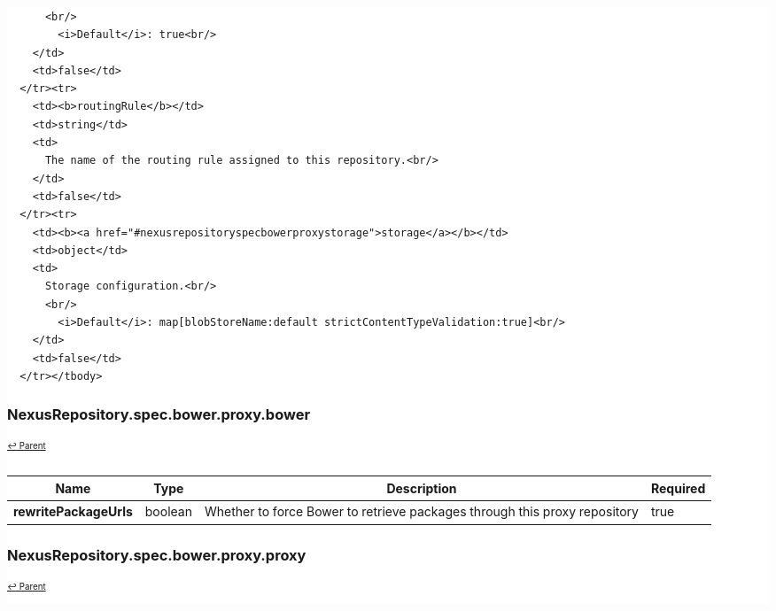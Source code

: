           <br/>
            <i>Default</i>: true<br/>
        </td>
        <td>false</td>
      </tr><tr>
        <td><b>routingRule</b></td>
        <td>string</td>
        <td>
          The name of the routing rule assigned to this repository.<br/>
        </td>
        <td>false</td>
      </tr><tr>
        <td><b><a href="#nexusrepositoryspecbowerproxystorage">storage</a></b></td>
        <td>object</td>
        <td>
          Storage configuration.<br/>
          <br/>
            <i>Default</i>: map[blobStoreName:default strictContentTypeValidation:true]<br/>
        </td>
        <td>false</td>
      </tr></tbody>
</table>


### NexusRepository.spec.bower.proxy.bower
<sup><sup>[↩ Parent](#nexusrepositoryspecbowerproxy)</sup></sup>





<table>
    <thead>
        <tr>
            <th>Name</th>
            <th>Type</th>
            <th>Description</th>
            <th>Required</th>
        </tr>
    </thead>
    <tbody><tr>
        <td><b>rewritePackageUrls</b></td>
        <td>boolean</td>
        <td>
          Whether to force Bower to retrieve packages through this proxy repository<br/>
        </td>
        <td>true</td>
      </tr></tbody>
</table>


### NexusRepository.spec.bower.proxy.proxy
<sup><sup>[↩ Parent](#nexusrepositoryspecbowerproxy)</sup></sup>
